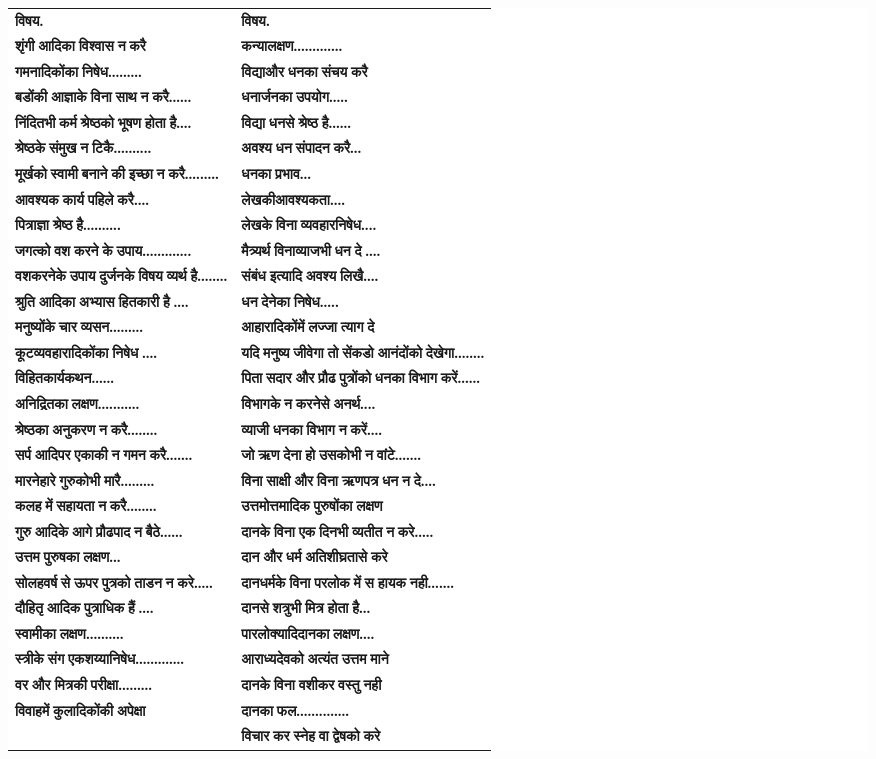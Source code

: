 

|                                                   |                                                         |
|---------------------------------------------------|---------------------------------------------------------|
| **विषय.**                                         | **विषय.**                                               |
| **शृंगी आदिका विश्वास न करै**                     | **कन्यालक्षण.............**                             |
| **गमनादिकोंका निषेध.........**                    | **विद्याऔर धनका संचय करै**                            |
| **बडोंकी आज्ञाके विना साथ न करै......**           | **धनार्जनका उपयोग.....**                                |
| **निंदितभी कर्म श्रेष्ठको भूषण होता है....**      | **विद्या धनसे श्रेष्ठ है......**                        |
| **श्रेष्ठके संमुख न टिकै..........**              | **अवश्य धन संपादन करै...**                             |
| **मूर्खको स्वामी बनाने की इच्छा न करै.........**  | **धनका प्रभाव...**                                      |
| **आवश्यक कार्य पहिले करै....**                    | **लेखकीआवश्यकता....**                                  |
| **पित्राज्ञा श्रेष्ठ है..........**               | **लेखके विना व्यवहारनिषेध....**                         |
| **जगत्को वश करने के उपाय.............**           | **मैत्र्यर्थ विनाव्याजभी धन दे ....**                   |
| **वशकरनेके उपाय दुर्जनके विषय व्यर्थ है........** | **संबंध इत्यादि अवश्य लिखै....**                        |
| **श्रुति आदिका अभ्यास हितकारी है ....**           | **धन देनेका निषेध.....**                                |
| **मनुष्योंके चार व्यसन.........**                 | **आहारादिकोंमें लज्जा त्याग दे**                        |
| **कूटव्यवहारादिकोंका निषेध ....**                 | **यदि मनुष्य जीवेगा तो सेंकडो आनंदोंको देखेगा........** |
| **विहितकार्यकथन......**                           | **पिता सदार और प्रौढ पुत्रोंको धनका विभाग करें......**  |
| **अनिद्रितका लक्षण...........**                   | **विभागके न करनेसे अनर्थ....**                          |
| **श्रेष्ठका अनुकरण न करै........**                | **व्याजी धनका विभाग न करें....**                        |
| **सर्प आदिपर एकाकी न गमन करै.......**             | **जो ऋण देना हो उसकोभी न वांटे.......**                 |
| **मारनेहारे गुरुकोभी मारै.........**              | **विना साक्षी और विना ऋणपत्र धन न दे....**              |
| **कलह में सहायता न करै........**                  | **उत्तमोत्तमादिक पुरुषोंका लक्षण**                      |
| **गुरु आदिके आगे प्रौढपाद न बैठे......**          | **दानके विना एक दिनभी व्यतीत न करे.....**               |
| **उत्तम पुरुषका लक्षण...**                        | **दान और धर्म अतिशीघ्रतासे करे**                        |
| **सोलहवर्ष से ऊपर पुत्रको ताडन न करे.....**       | **दानधर्मके विना परलोक में स हायक नही.......**          |
| **दौहितृ आदिक पुत्राधिक हैं ....**                | **दानसे शत्रुभी मित्र होता है...**                      |
| **स्वामीका लक्षण..........**                      | **पारलोक्यादिदानका लक्षण....**                          |
| **स्त्रीके संग एकशय्यानिषेध.............**        | **आराध्यदेवको अत्यंत उत्तम माने**                       |
| **वर और मित्रकी परीक्षा.........**                | **दानके विना वशीकर वस्तु नही**                          |
| **विवाहमें कुलादिकोंकी अपेक्षा**                  | **दानका फल..............**                              |
|                                                  | **विचार कर स्नेह वा द्वेषको करे**                       |

